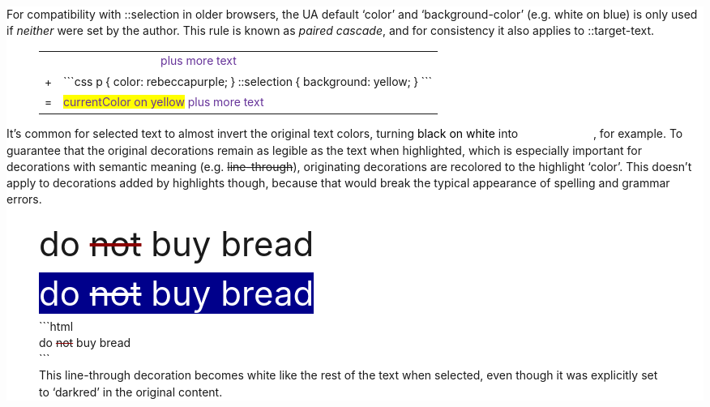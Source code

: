 For compatibility with ::selection in older browsers, the UA default ‘color’ and ‘background-color’ (e.g. white on blue) is only used if _neither_ were set by the author.
This rule is known as _paired cascade_, and for consistency it also applies to ::target-text.

<figure><div class="scroll"><div class="flex"><table class="_sum">
<tr><td></td><td><span style="color: white; background: var(--cr-highlight);">default on default</span><span style="color: rebeccapurple;"> plus more text</span></td></tr>
<tr><td>+</td><td markdown="1">
```css
p { color: rebeccapurple; }
::selection { background: yellow; }
```
</td></tr>
<tr><td>=</td><td><span style="color: rebeccapurple; background: yellow;">currentColor on yellow</span><span style="color: rebeccapurple;"> plus more text</span></td></tr>
</table></div></div></figure>

It’s common for selected text to almost invert the original text colors, turning <span style="color: black; background: white;">black on white</span> into <span style="color: white; background: var(--cr-highlight);">white on blue</span>, for example.
To guarantee that the original decorations remain as legible as the text when highlighted, which is especially important for decorations with semantic meaning (e.g. <span style="text-decoration: line-through;">line-through</span>), originating decorations are recolored to the highlight ‘color’.
This doesn’t apply to decorations added by highlights though, because that would break the typical appearance of <span class="_spelling">spelling</span> and <span class="_grammar">grammar</span> errors.

<figure><div class="scroll" markdown="1"><div class="flex column_bag" markdown="1">
<div class="_example" style="width: max-content; font-size: 3em;">
    <div>
        do
        <span style="text-decoration: line-through; text-decoration-color: darkred;">not</span>
        buy bread
    </div><div><span style="color: white; background: darkblue;">
        do
        <span style="text-decoration: line-through;">not</span>
        buy bread
    </span></div>
</div>
<div class="gap"></div>
```html
<style>
    del {
        text-decoration: darkred line-through;
    }
    ::selection {
        color: white;
        background: darkblue;
    }
</style>
<div>
    do <del>not</del> buy bread
</div>
```
</div></div><figcaption markdown="1">
This line-through decoration becomes white like the rest of the text when selected, even though it was explicitly set to ‘darkred’ in the original content.
</figcaption></figure>

